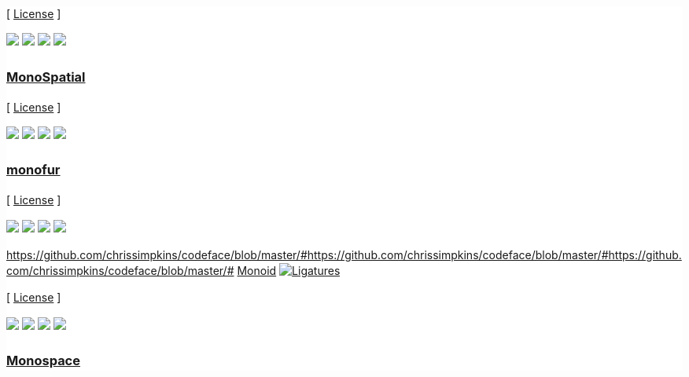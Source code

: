 [ [License](https://github.com/chrissimpkins/codeface/blob/master/fonts/mono-one/license.txt) ]

<img src="https://raw.githubusercontent.com/chrissimpkins/codeface/master/images/gallery/mono-one-STP.png" width="725">
<img src="https://raw.githubusercontent.com/chrissimpkins/codeface/master/images/gallery/mono-one-STPC.png" width="725">
<img src="https://raw.githubusercontent.com/chrissimpkins/codeface/master/images/gallery/mono-one-dark.png" width="725">
<img src="https://raw.githubusercontent.com/chrissimpkins/codeface/master/images/gallery/mono-one-light.png" width="725">



### [MonoSpatial](https://github.com/chrissimpkins/codeface/blob/master/fonts/mono-spatial)

[ [License](https://github.com/chrissimpkins/codeface/blob/master/fonts/mono-spatial/license.txt) ]

<img src="https://raw.githubusercontent.com/chrissimpkins/codeface/master/images/gallery/mono-spatial-STP.png" width="725">
<img src="https://raw.githubusercontent.com/chrissimpkins/codeface/master/images/gallery/mono-spatial-STPC.png" width="725">
<img src="https://raw.githubusercontent.com/chrissimpkins/codeface/master/images/gallery/mono-spatial-dark.png" width="725">
<img src="https://raw.githubusercontent.com/chrissimpkins/codeface/master/images/gallery/mono-spatial-light.png" width="725">



### [monofur](https://github.com/chrissimpkins/codeface/blob/master/fonts/monofur)

[ [License](https://github.com/chrissimpkins/codeface/blob/master/fonts/monofur/license.txt) ]

<img src="https://raw.githubusercontent.com/chrissimpkins/codeface/master/images/gallery/monofur-STP.png" width="725">
<img src="https://raw.githubusercontent.com/chrissimpkins/codeface/master/images/gallery/monofur-STPC.png" width="725">
<img src="https://raw.githubusercontent.com/chrissimpkins/codeface/master/images/gallery/monofur-dark.png" width="725">
<img src="https://raw.githubusercontent.com/chrissimpkins/codeface/master/images/gallery/monofur-light.png" width="725">



https://github.com/chrissimpkins/codeface/blob/master/#https://github.com/chrissimpkins/codeface/blob/master/#https://github.com/chrissimpkins/codeface/blob/master/# [Monoid](https://github.com/chrissimpkins/codeface/blob/master/fonts/monoid)  [![Ligatures](https://img.shields.io/badge/ligatures-✓-green.svg?style=flat)](https://github.com/chrissimpkins/codeface/blob/master/#)

[ [License](https://github.com/chrissimpkins/codeface/blob/master/fonts/monoid/license.txt) ]

<img src="https://raw.githubusercontent.com/chrissimpkins/codeface/master/images/gallery/monoid-STP.png" width="725">
<img src="https://raw.githubusercontent.com/chrissimpkins/codeface/master/images/gallery/monoid-STPC.png" width="725">
<img src="https://raw.githubusercontent.com/chrissimpkins/codeface/master/images/gallery/monoid-dark.png" width="725">
<img src="https://raw.githubusercontent.com/chrissimpkins/codeface/master/images/gallery/monoid-light.png" width="725">



### [Monospace](https://github.com/chrissimpkins/codeface/blob/master/fonts/monospace)
